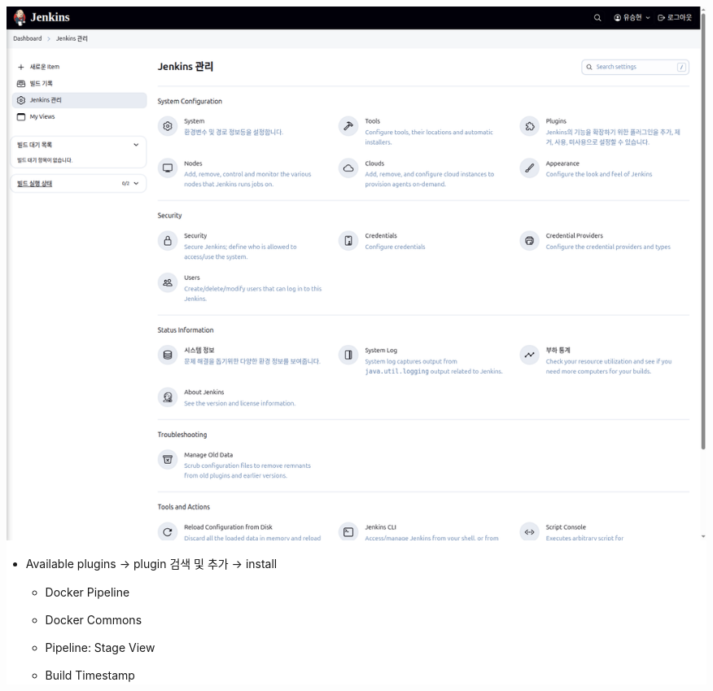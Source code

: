 ![alt text](./_image/jenkins_tools.png)

- Available plugins → plugin 검색 및 추가 → install

  - Docker Pipeline

  - Docker Commons

  - Pipeline: Stage View

  - Build Timestamp
